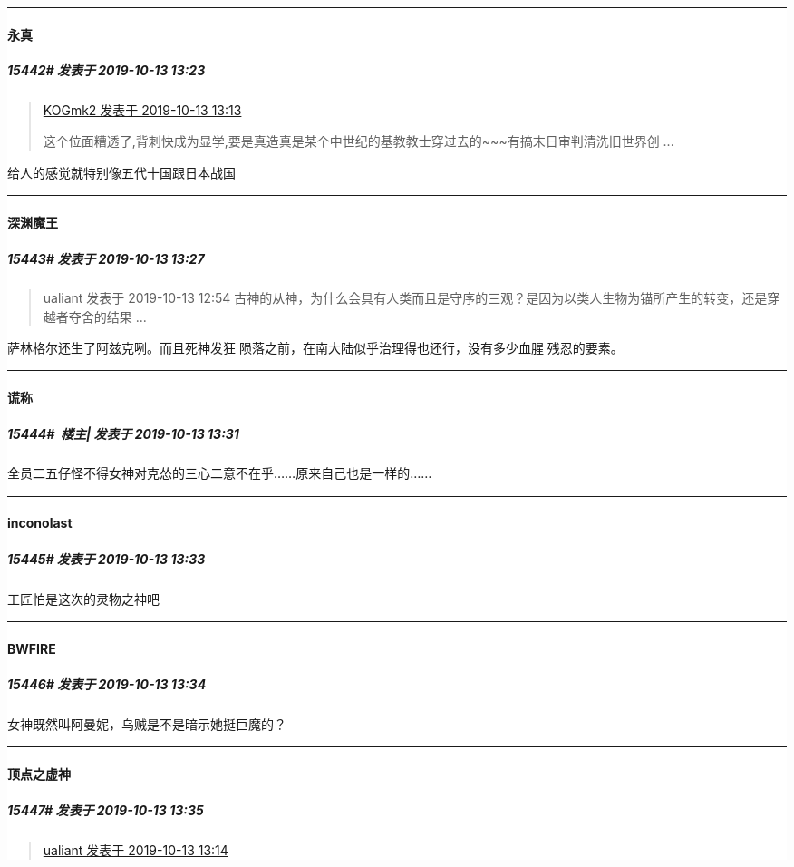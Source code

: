 
-----

####  永真  
##### 15442#       发表于 2019-10-13 13:23


<blockquote><a href="httphttps://bbs.saraba1st.com/2b/forum.php?mod=redirect&amp;goto=findpost&amp;pid=45201796&amp;ptid=1595632" target="_blank">KOGmk2 发表于 2019-10-13 13:13</a>

这个位面糟透了,背刺快成为显学,要是真造真是某个中世纪的基教教士穿过去的~~~有搞末日审判清洗旧世界创 ...</blockquote>
给人的感觉就特别像五代十国跟日本战国


-----

####  深渊魔王  
##### 15443#       发表于 2019-10-13 13:27


<blockquote>ualiant 发表于 2019-10-13 12:54
古神的从神，为什么会具有人类而且是守序的三观？是因为以类人生物为锚所产生的转变，还是穿越者夺舍的结果 ...</blockquote>
萨林格尔还生了阿兹克咧。而且死神发狂 陨落之前，在南大陆似乎治理得也还行，没有多少血腥 残忍的要素。


-----

####  谎称  
##### 15444#         楼主| 发表于 2019-10-13 13:31


全员二五仔怪不得女神对克怂的三心二意不在乎……原来自己也是一样的……


-----

####  inconolast  
##### 15445#       发表于 2019-10-13 13:33


工匠怕是这次的灵物之神吧


-----

####  BWFIRE  
##### 15446#       发表于 2019-10-13 13:34


女神既然叫阿曼妮，乌贼是不是暗示她挺巨魔的？


-----

####  顶点之虚神  
##### 15447#       发表于 2019-10-13 13:35


<blockquote><a href="httphttps://bbs.saraba1st.com/2b/forum.php?mod=redirect&amp;goto=findpost&amp;pid=45201809&amp;ptid=1595632" target="_blank">ualiant 发表于 2019-10-13 13:14</a>
